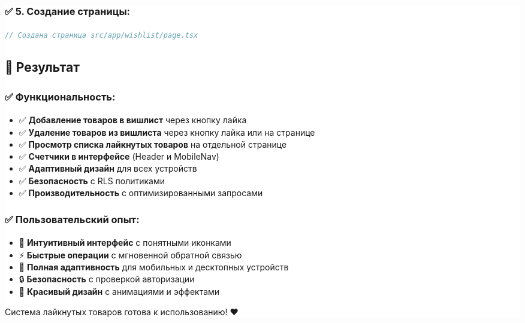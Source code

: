 ### ✅ **5. Создание страницы:**
```typescript
// Создана страница src/app/wishlist/page.tsx
```

## 🎯 **Результат**

### ✅ **Функциональность:**
- ✅ **Добавление товаров в вишлист** через кнопку лайка
- ✅ **Удаление товаров из вишлиста** через кнопку лайка или на странице
- ✅ **Просмотр списка лайкнутых товаров** на отдельной странице
- ✅ **Счетчики в интерфейсе** (Header и MobileNav)
- ✅ **Адаптивный дизайн** для всех устройств
- ✅ **Безопасность** с RLS политиками
- ✅ **Производительность** с оптимизированными запросами

### ✅ **Пользовательский опыт:**
- 🎯 **Интуитивный интерфейс** с понятными иконками
- ⚡ **Быстрые операции** с мгновенной обратной связью
- 📱 **Полная адаптивность** для мобильных и десктопных устройств
- 🔒 **Безопасность** с проверкой авторизации
- 🎨 **Красивый дизайн** с анимациями и эффектами

Система лайкнутых товаров готова к использованию! ❤️ 